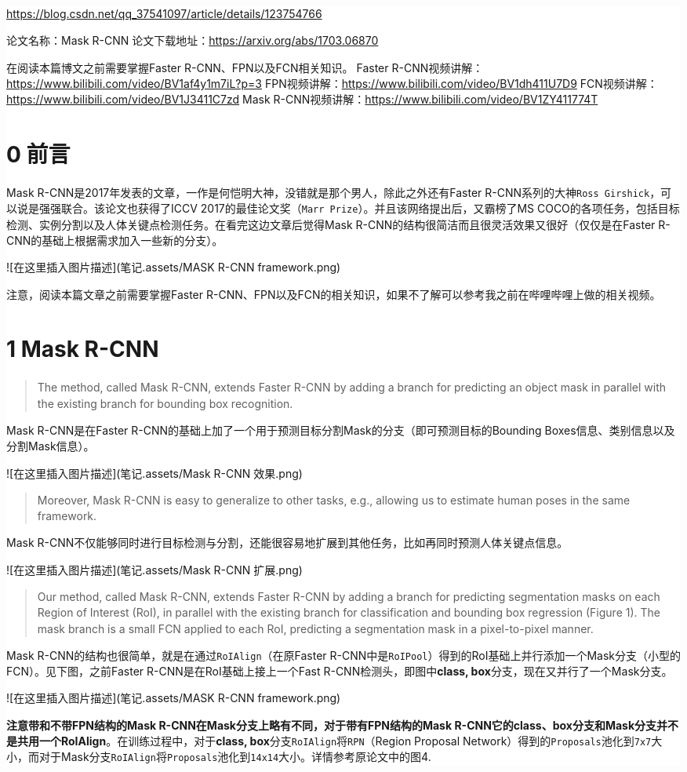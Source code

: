 https://blog.csdn.net/qq_37541097/article/details/123754766



论文名称：Mask R-CNN
论文下载地址：https://arxiv.org/abs/1703.06870

在阅读本篇博文之前需要掌握Faster R-CNN、FPN以及FCN相关知识。
Faster R-CNN视频讲解：https://www.bilibili.com/video/BV1af4y1m7iL?p=3
FPN视频讲解：https://www.bilibili.com/video/BV1dh411U7D9
FCN视频讲解：https://www.bilibili.com/video/BV1J3411C7zd
Mask R-CNN视频讲解：https://www.bilibili.com/video/BV1ZY411774T



# 0 前言

Mask R-CNN是2017年发表的文章，一作是何恺明大神，没错就是那个男人，除此之外还有Faster R-CNN系列的大神`Ross Girshick`，可以说是强强联合。该论文也获得了ICCV 2017的最佳论文奖（`Marr Prize`）。并且该网络提出后，又霸榜了MS COCO的各项任务，包括目标检测、实例分割以及人体关键点检测任务。在看完这边文章后觉得Mask R-CNN的结构很简洁而且很灵活效果又很好（仅仅是在Faster R-CNN的基础上根据需求加入一些新的分支）。

![在这里插入图片描述](笔记.assets/MASK R-CNN framework.png)

注意，阅读本篇文章之前需要掌握Faster R-CNN、FPN以及FCN的相关知识，如果不了解可以参考我之前在哔哩哔哩上做的相关视频。

# 1 Mask R-CNN

> The method, called Mask R-CNN, extends Faster R-CNN by adding a branch for predicting an object mask in parallel with the existing branch for bounding box recognition.

Mask R-CNN是在Faster R-CNN的基础上加了一个用于预测目标分割Mask的分支（即可预测目标的Bounding Boxes信息、类别信息以及分割Mask信息）。

![在这里插入图片描述](笔记.assets/Mask R-CNN 效果.png)

> Moreover, Mask R-CNN is easy to generalize to other tasks, e.g., allowing us to estimate human poses in the same framework.

Mask R-CNN不仅能够同时进行目标检测与分割，还能很容易地扩展到其他任务，比如再同时预测人体关键点信息。

![在这里插入图片描述](笔记.assets/Mask R-CNN 扩展.png)

> Our method, called Mask R-CNN, extends Faster R-CNN by adding a branch for predicting segmentation masks on each Region of Interest (RoI), in parallel with the existing branch for classification and bounding box regression (Figure 1). The mask branch is a small FCN applied to each RoI, predicting a segmentation mask in a pixel-to-pixel manner.

Mask R-CNN的结构也很简单，就是在通过`RoIAlign`（在原Faster R-CNN中是`RoIPool`）得到的RoI基础上并行添加一个Mask分支（小型的FCN）。见下图，之前Faster R-CNN是在RoI基础上接上一个Fast R-CNN检测头，即图中**class, box**分支，现在又并行了一个Mask分支。

![在这里插入图片描述](笔记.assets/MASK R-CNN framework.png)

**注意带和不带FPN结构的Mask R-CNN在Mask分支上略有不同，对于带有FPN结构的Mask R-CNN它的class、box分支和Mask分支并不是共用一个RoIAlign**。在训练过程中，对于**class, box**分支`RoIAlign`将`RPN`（Region Proposal Network）得到的`Proposals`池化到`7x7`大小，而对于Mask分支`RoIAlign`将`Proposals`池化到`14x14`大小。详情参考原论文中的图4.
